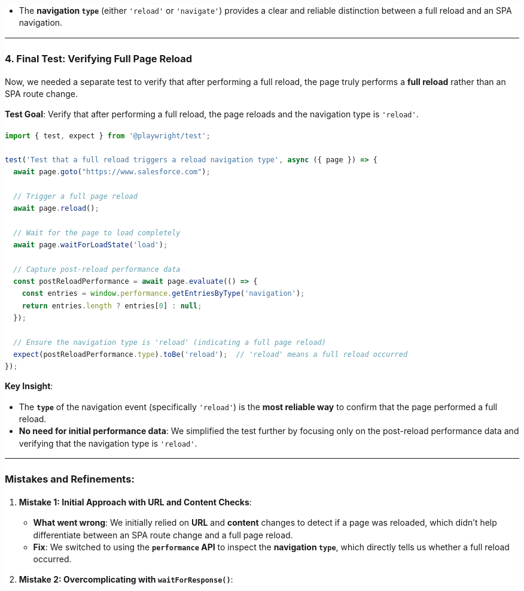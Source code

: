 * The **navigation `type`** (either `'reload'` or `'navigate'`) provides a clear and reliable distinction between a full reload and an SPA navigation.

---

### **4. Final Test: Verifying Full Page Reload**

Now, we needed a separate test to verify that after performing a full reload, the page truly performs a **full reload** rather than an SPA route change.

**Test Goal**: Verify that after performing a full reload, the page reloads and the navigation type is `'reload'`.

```javascript
import { test, expect } from '@playwright/test';

test('Test that a full reload triggers a reload navigation type', async ({ page }) => {
  await page.goto("https://www.salesforce.com");

  // Trigger a full page reload
  await page.reload();

  // Wait for the page to load completely
  await page.waitForLoadState('load');

  // Capture post-reload performance data
  const postReloadPerformance = await page.evaluate(() => {
    const entries = window.performance.getEntriesByType('navigation');
    return entries.length ? entries[0] : null;
  });

  // Ensure the navigation type is 'reload' (indicating a full page reload)
  expect(postReloadPerformance.type).toBe('reload');  // 'reload' means a full reload occurred
});
```

**Key Insight**:

* The **`type`** of the navigation event (specifically `'reload'`) is the **most reliable way** to confirm that the page performed a full reload.
* **No need for initial performance data**: We simplified the test further by focusing only on the post-reload performance data and verifying that the navigation type is `'reload'`.

---

### **Mistakes and Refinements**:

1. **Mistake 1: Initial Approach with URL and Content Checks**:

   * **What went wrong**: We initially relied on **URL** and **content** changes to detect if a page was reloaded, which didn’t help differentiate between an SPA route change and a full page reload.
   * **Fix**: We switched to using the **`performance` API** to inspect the **navigation `type`**, which directly tells us whether a full reload occurred.

2. **Mistake 2: Overcomplicating with `waitForResponse()`**:
